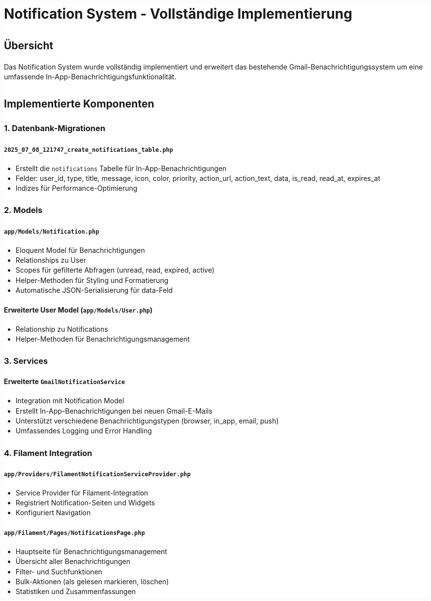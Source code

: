 # Notification System - Vollständige Implementierung

## Übersicht

Das Notification System wurde vollständig implementiert und erweitert das bestehende Gmail-Benachrichtigungssystem um eine umfassende In-App-Benachrichtigungsfunktionalität.

## Implementierte Komponenten

### 1. Datenbank-Migrationen

#### `2025_07_08_121747_create_notifications_table.php`
- Erstellt die `notifications` Tabelle für In-App-Benachrichtigungen
- Felder: user_id, type, title, message, icon, color, priority, action_url, action_text, data, is_read, read_at, expires_at
- Indizes für Performance-Optimierung

### 2. Models

#### `app/Models/Notification.php`
- Eloquent Model für Benachrichtigungen
- Relationships zu User
- Scopes für gefilterte Abfragen (unread, read, expired, active)
- Helper-Methoden für Styling und Formatierung
- Automatische JSON-Serialisierung für data-Feld

#### Erweiterte User Model (`app/Models/User.php`)
- Relationship zu Notifications
- Helper-Methoden für Benachrichtigungsmanagement

### 3. Services

#### Erweiterte `GmailNotificationService`
- Integration mit Notification Model
- Erstellt In-App-Benachrichtigungen bei neuen Gmail-E-Mails
- Unterstützt verschiedene Benachrichtigungstypen (browser, in_app, email, push)
- Umfassendes Logging und Error Handling

### 4. Filament Integration

#### `app/Providers/FilamentNotificationServiceProvider.php`
- Service Provider für Filament-Integration
- Registriert Notification-Seiten und Widgets
- Konfiguriert Navigation

#### `app/Filament/Pages/NotificationsPage.php`
- Hauptseite für Benachrichtigungsmanagement
- Übersicht aller Benachrichtigungen
- Filter- und Suchfunktionen
- Bulk-Aktionen (als gelesen markieren, löschen)
- Statistiken und Zusammenfassungen
